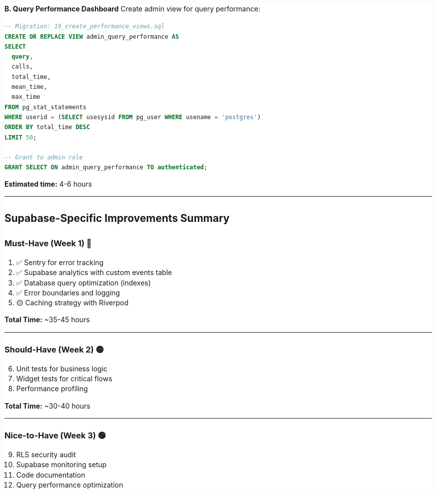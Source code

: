 **B. Query Performance Dashboard**
Create admin view for query performance:

```sql
-- Migration: 19_create_performance_views.sql
CREATE OR REPLACE VIEW admin_query_performance AS
SELECT
  query,
  calls,
  total_time,
  mean_time,
  max_time
FROM pg_stat_statements
WHERE userid = (SELECT usesysid FROM pg_user WHERE usename = 'postgres')
ORDER BY total_time DESC
LIMIT 50;

-- Grant to admin role
GRANT SELECT ON admin_query_performance TO authenticated;
```

**Estimated time:** 4-6 hours

---

## **Supabase-Specific Improvements Summary**

### **Must-Have (Week 1)** 🔴
1. ✅ Sentry for error tracking
2. ✅ Supabase analytics with custom events table
3. ✅ Database query optimization (indexes)
4. ✅ Error boundaries and logging
5. 🟡 Caching strategy with Riverpod

**Total Time:** ~35-45 hours

---

### **Should-Have (Week 2)** 🟡
6. Unit tests for business logic
7. Widget tests for critical flows
8. Performance profiling

**Total Time:** ~30-40 hours

---

### **Nice-to-Have (Week 3)** 🟢
9. RLS security audit
10. Supabase monitoring setup
11. Code documentation
12. Query performance optimization
